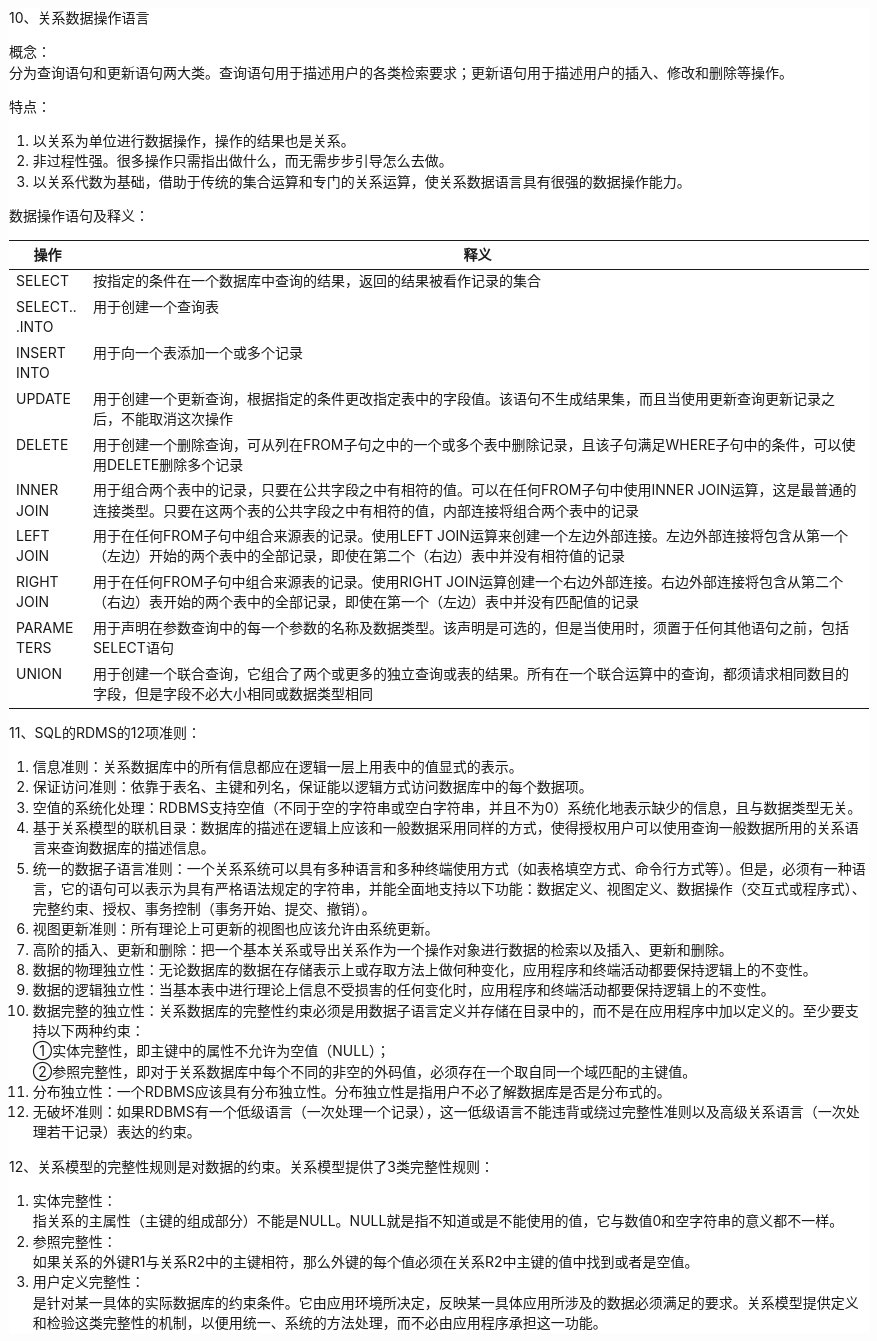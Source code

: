 10、关系数据操作语言

概念：\
分为查询语句和更新语句两大类。查询语句用于描述用户的各类检索要求；更新语句用于描述用户的插入、修改和删除等操作。

特点：

1. 以关系为单位进行数据操作，操作的结果也是关系。
2. 非过程性强。很多操作只需指出做什么，而无需步步引导怎么去做。
3. 以关系代数为基础，借助于传统的集合运算和专门的关系运算，使关系数据语言具有很强的数据操作能力。

数据操作语句及释义：

| 操作            | 释义                                                                                                  |
| ------------- | --------------------------------------------------------------------------------------------------- |
| SELECT        | 按指定的条件在一个数据库中查询的结果，返回的结果被看作记录的集合                                                                    |
| SELECT...INTO | 用于创建一个查询表                                                                                           |
| INSERT INTO   | 用于向一个表添加一个或多个记录                                                                                     |
| UPDATE        | 用于创建一个更新查询，根据指定的条件更改指定表中的字段值。该语句不生成结果集，而且当使用更新查询更新记录之后，不能取消这次操作                                     |
| DELETE        | 用于创建一个删除查询，可从列在FROM子句之中的一个或多个表中删除记录，且该子句满足WHERE子句中的条件，可以使用DELETE删除多个记录                              |
| INNER JOIN    | 用于组合两个表中的记录，只要在公共字段之中有相符的值。可以在任何FROM子句中使用INNER JOIN运算，这是最普通的连接类型。只要在这两个表的公共字段之中有相符的值，内部连接将组合两个表中的记录 |
| LEFT JOIN     | 用于在任何FROM子句中组合来源表的记录。使用LEFT JOIN运算来创建一个左边外部连接。左边外部连接将包含从第一个（左边）开始的两个表中的全部记录，即使在第二个（右边）表中并没有相符值的记录   |
| RIGHT JOIN    | 用于在任何FROM子句中组合来源表的记录。使用RIGHT JOIN运算创建一个右边外部连接。右边外部连接将包含从第二个（右边）表开始的两个表中的全部记录，即使在第一个（左边）表中并没有匹配值的记录  |
| PARAMETERS    | 用于声明在参数查询中的每一个参数的名称及数据类型。该声明是可选的，但是当使用时，须置于任何其他语句之前，包括SELECT语句                                      |
| UNION         | 用于创建一个联合查询，它组合了两个或更多的独立查询或表的结果。所有在一个联合运算中的查询，都须请求相同数目的字段，但是字段不必大小相同或数据类型相同                          |

11、SQL的RDMS的12项准则：

1. 信息准则：关系数据库中的所有信息都应在逻辑一层上用表中的值显式的表示。
2. 保证访问准则：依靠于表名、主键和列名，保证能以逻辑方式访问数据库中的每个数据项。
3. 空值的系统化处理：RDBMS支持空值（不同于空的字符串或空白字符串，并且不为0）系统化地表示缺少的信息，且与数据类型无关。
4. 基于关系模型的联机目录：数据库的描述在逻辑上应该和一般数据采用同样的方式，使得授权用户可以使用查询一般数据所用的关系语言来查询数据库的描述信息。
5. 统一的数据子语言准则：一个关系系统可以具有多种语言和多种终端使用方式（如表格填空方式、命令行方式等）。但是，必须有一种语言，它的语句可以表示为具有严格语法规定的字符串，并能全面地支持以下功能：数据定义、视图定义、数据操作（交互式或程序式）、完整约束、授权、事务控制（事务开始、提交、撤销）。
6. 视图更新准则：所有理论上可更新的视图也应该允许由系统更新。
7. 高阶的插入、更新和删除：把一个基本关系或导出关系作为一个操作对象进行数据的检索以及插入、更新和删除。
8. 数据的物理独立性：无论数据库的数据在存储表示上或存取方法上做何种变化，应用程序和终端活动都要保持逻辑上的不变性。
9. 数据的逻辑独立性：当基本表中进行理论上信息不受损害的任何变化时，应用程序和终端活动都要保持逻辑上的不变性。
10. 数据完整的独立性：关系数据库的完整性约束必须是用数据子语言定义并存储在目录中的，而不是在应用程序中加以定义的。至少要支持以下两种约束：\
    &#x20;       ①实体完整性，即主键中的属性不允许为空值（NULL）；\
    &#x20;       ②参照完整性，即对于关系数据库中每个不同的非空的外码值，必须存在一个取自同一个域匹配的主键值。
11. 分布独立性：一个RDBMS应该具有分布独立性。分布独立性是指用户不必了解数据库是否是分布式的。
12. 无破坏准则：如果RDBMS有一个低级语言（一次处理一个记录），这一低级语言不能违背或绕过完整性准则以及高级关系语言（一次处理若干记录）表达的约束。

12、关系模型的完整性规则是对数据的约束。关系模型提供了3类完整性规则：

1. 实体完整性：\
   指关系的主属性（主键的组成部分）不能是NULL。NULL就是指不知道或是不能使用的值，它与数值0和空字符串的意义都不一样。
2. 参照完整性：\
   如果关系的外键R1与关系R2中的主键相符，那么外键的每个值必须在关系R2中主键的值中找到或者是空值。
3. 用户定义完整性：\
   是针对某一具体的实际数据库的约束条件。它由应用环境所决定，反映某一具体应用所涉及的数据必须满足的要求。关系模型提供定义和检验这类完整性的机制，以便用统一、系统的方法处理，而不必由应用程序承担这一功能。
